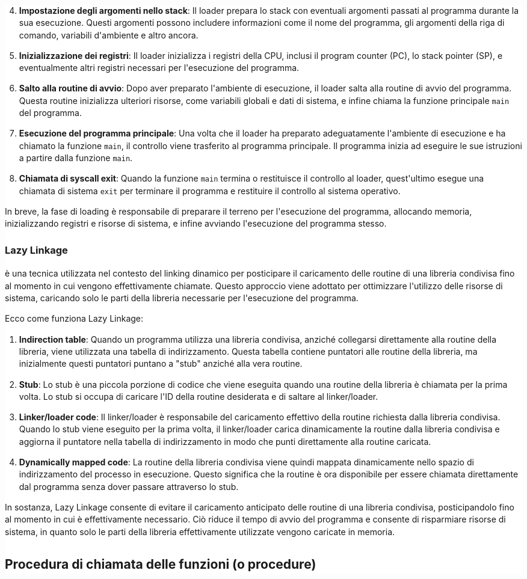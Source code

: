 4. **Impostazione degli argomenti nello stack**: Il loader prepara lo stack con eventuali argomenti passati al programma durante la sua esecuzione. Questi argomenti possono includere informazioni come il nome del programma, gli argomenti della riga di comando, variabili d'ambiente e altro ancora.

5. **Inizializzazione dei registri**: Il loader inizializza i registri della CPU, inclusi il program counter (PC), lo stack pointer (SP), e eventualmente altri registri necessari per l'esecuzione del programma.

6. **Salto alla routine di avvio**: Dopo aver preparato l'ambiente di esecuzione, il loader salta alla routine di avvio del programma. Questa routine inizializza ulteriori risorse, come variabili globali e dati di sistema, e infine chiama la funzione principale `main` del programma.

7. **Esecuzione del programma principale**: Una volta che il loader ha preparato adeguatamente l'ambiente di esecuzione e ha chiamato la funzione `main`, il controllo viene trasferito al programma principale. Il programma inizia ad eseguire le sue istruzioni a partire dalla funzione `main`.

8. **Chiamata di syscall exit**: Quando la funzione `main` termina o restituisce il controllo al loader, quest'ultimo esegue una chiamata di sistema `exit` per terminare il programma e restituire il controllo al sistema operativo.

In breve, la fase di loading è responsabile di preparare il terreno per l'esecuzione del programma, allocando memoria, inizializzando registri e risorse di sistema, e infine avviando l'esecuzione del programma stesso.

### Lazy Linkage

è una tecnica utilizzata nel contesto del linking dinamico per posticipare il caricamento delle routine di una libreria condivisa fino al momento in cui vengono effettivamente chiamate. Questo approccio viene adottato per ottimizzare l'utilizzo delle risorse di sistema, caricando solo le parti della libreria necessarie per l'esecuzione del programma.

Ecco come funziona Lazy Linkage:

1. **Indirection table**: Quando un programma utilizza una libreria condivisa, anziché collegarsi direttamente alla routine della libreria, viene utilizzata una tabella di indirizzamento. Questa tabella contiene puntatori alle routine della libreria, ma inizialmente questi puntatori puntano a "stub" anziché alla vera routine.

2. **Stub**: Lo stub è una piccola porzione di codice che viene eseguita quando una routine della libreria è chiamata per la prima volta. Lo stub si occupa di caricare l'ID della routine desiderata e di saltare al linker/loader.

3. **Linker/loader code**: Il linker/loader è responsabile del caricamento effettivo della routine richiesta dalla libreria condivisa. Quando lo stub viene eseguito per la prima volta, il linker/loader carica dinamicamente la routine dalla libreria condivisa e aggiorna il puntatore nella tabella di indirizzamento in modo che punti direttamente alla routine caricata.

4. **Dynamically mapped code**: La routine della libreria condivisa viene quindi mappata dinamicamente nello spazio di indirizzamento del processo in esecuzione. Questo significa che la routine è ora disponibile per essere chiamata direttamente dal programma senza dover passare attraverso lo stub.

In sostanza, Lazy Linkage consente di evitare il caricamento anticipato delle routine di una libreria condivisa, posticipandolo fino al momento in cui è effettivamente necessario. Ciò riduce il tempo di avvio del programma e consente di risparmiare risorse di sistema, in quanto solo le parti della libreria effettivamente utilizzate vengono caricate in memoria.

## Procedura di chiamata delle funzioni (o procedure)
